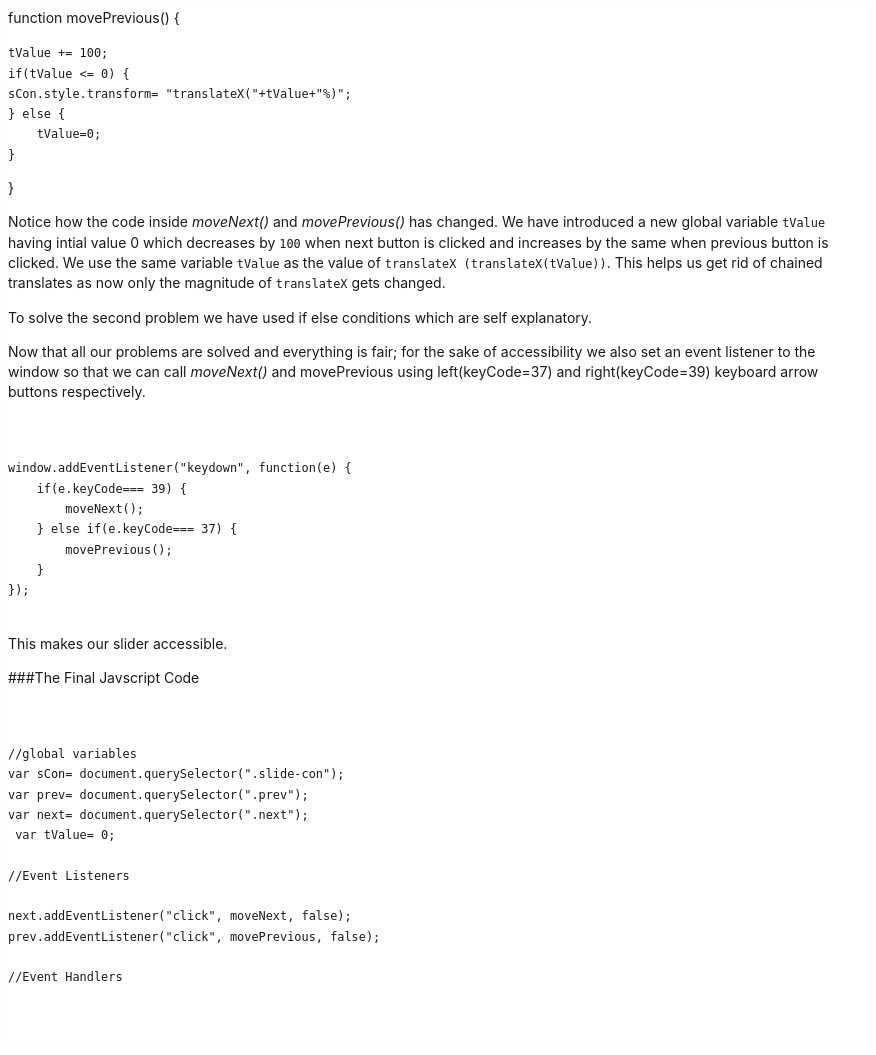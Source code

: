 function movePrevious() {
   
    tValue += 100;
    if(tValue <= 0) {
    sCon.style.transform= "translateX("+tValue+"%)";
    } else {
        tValue=0;
    }
}
</code>
</pre>


Notice how the code inside *moveNext()* and *movePrevious()* has changed. We have introduced a new global variable `tValue` having intial value 0 which decreases by `100` when next button is clicked and increases by the same when previous button is clicked. We use the same variable `tValue` as the value of `translateX (translateX(tValue))`. This helps us get rid of chained translates as now only the magnitude of `translateX` gets changed.

To solve the second problem we have used if else conditions which are self explanatory.

Now that all our problems are solved and everything is fair; for the sake of accessibility we also set an event listener to the window so that we can call *moveNext()* and movePrevious using left(keyCode=37) and right(keyCode=39) keyboard arrow buttons respectively.

<pre>
<code class="language-javascript">

window.addEventListener("keydown", function(e) {
    if(e.keyCode=== 39) {
        moveNext();
    } else if(e.keyCode=== 37) {
        movePrevious();
    }
});
</code>
</pre>


This makes our slider accessible.

###The Final Javscript Code
<pre>
<code class="language-javascript">

//global variables
var sCon= document.querySelector(".slide-con");
var prev= document.querySelector(".prev");
var next= document.querySelector(".next");
 var tValue= 0;

//Event Listeners

next.addEventListener("click", moveNext, false);
prev.addEventListener("click", movePrevious, false);
   
//Event Handlers

